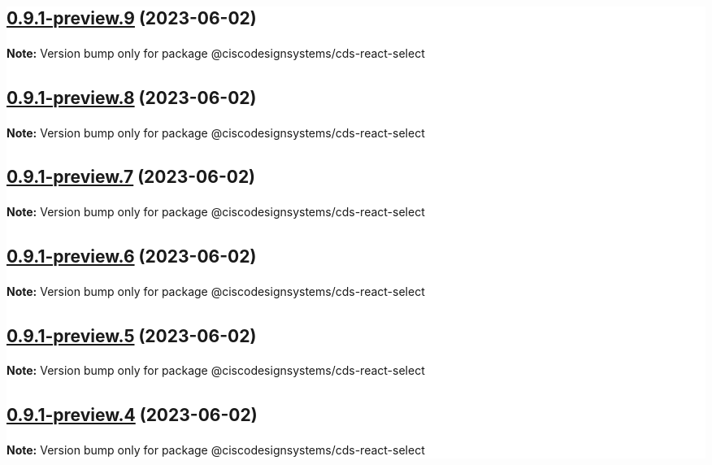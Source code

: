 
## [0.9.1-preview.9](https://github.com/ciscodesignsystems/magnetic-common-design-system/compare/v0.9.0...v0.9.1-preview.9) (2023-06-02)

**Note:** Version bump only for package @ciscodesignsystems/cds-react-select





## [0.9.1-preview.8](https://github.com/ciscodesignsystems/magnetic-common-design-system/compare/v0.9.0...v0.9.1-preview.8) (2023-06-02)

**Note:** Version bump only for package @ciscodesignsystems/cds-react-select





## [0.9.1-preview.7](https://github.com/ciscodesignsystems/magnetic-common-design-system/compare/v0.9.0...v0.9.1-preview.7) (2023-06-02)

**Note:** Version bump only for package @ciscodesignsystems/cds-react-select





## [0.9.1-preview.6](https://github.com/ciscodesignsystems/magnetic-common-design-system/compare/v0.9.0...v0.9.1-preview.6) (2023-06-02)

**Note:** Version bump only for package @ciscodesignsystems/cds-react-select





## [0.9.1-preview.5](https://github.com/ciscodesignsystems/magnetic-common-design-system/compare/v0.9.0...v0.9.1-preview.5) (2023-06-02)

**Note:** Version bump only for package @ciscodesignsystems/cds-react-select





## [0.9.1-preview.4](https://github.com/ciscodesignsystems/magnetic-common-design-system/compare/v0.9.0...v0.9.1-preview.4) (2023-06-02)

**Note:** Version bump only for package @ciscodesignsystems/cds-react-select





